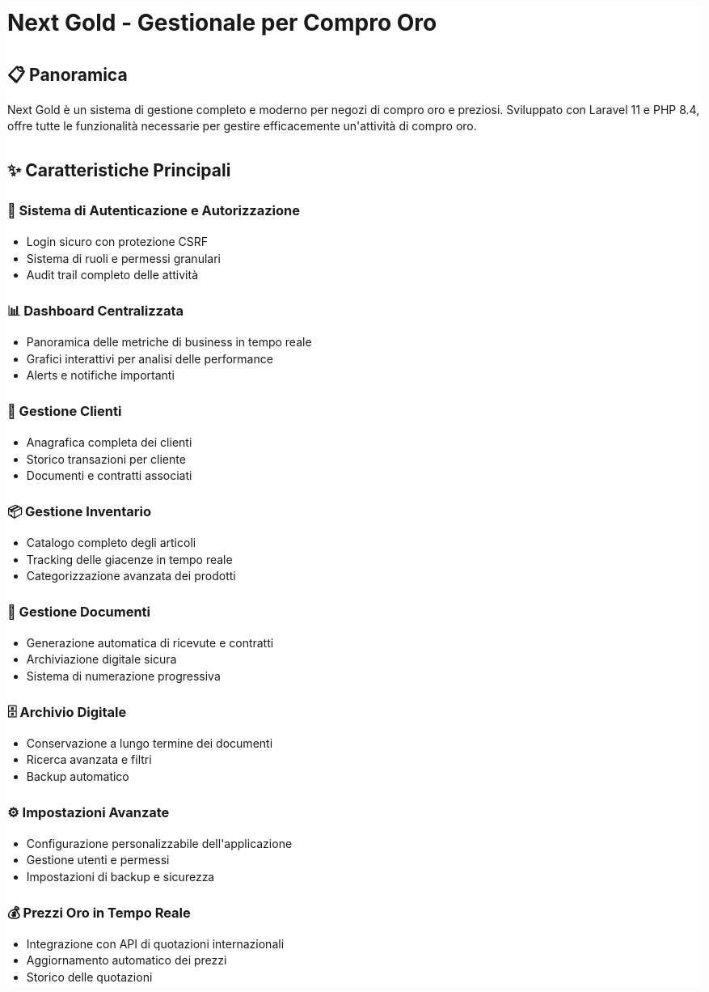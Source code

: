 # Next Gold - Gestionale per Compro Oro

## 📋 Panoramica

Next Gold è un sistema di gestione completo e moderno per negozi di compro oro e preziosi. Sviluppato con Laravel 11 e PHP 8.4, offre tutte le funzionalità necessarie per gestire efficacemente un'attività di compro oro.

## ✨ Caratteristiche Principali

### 🔐 Sistema di Autenticazione e Autorizzazione
- Login sicuro con protezione CSRF
- Sistema di ruoli e permessi granulari
- Audit trail completo delle attività

### 📊 Dashboard Centralizzata
- Panoramica delle metriche di business in tempo reale
- Grafici interattivi per analisi delle performance
- Alerts e notifiche importanti

### 👥 Gestione Clienti
- Anagrafica completa dei clienti
- Storico transazioni per cliente
- Documenti e contratti associati

### 📦 Gestione Inventario
- Catalogo completo degli articoli
- Tracking delle giacenze in tempo reale
- Categorizzazione avanzata dei prodotti

### 📄 Gestione Documenti
- Generazione automatica di ricevute e contratti
- Archiviazione digitale sicura
- Sistema di numerazione progressiva

### 🗄️ Archivio Digitale
- Conservazione a lungo termine dei documenti
- Ricerca avanzata e filtri
- Backup automatico

### ⚙️ Impostazioni Avanzate
- Configurazione personalizzabile dell'applicazione
- Gestione utenti e permessi
- Impostazioni di backup e sicurezza

### 💰 Prezzi Oro in Tempo Reale
- Integrazione con API di quotazioni internazionali
- Aggiornamento automatico dei prezzi
- Storico delle quotazioni
